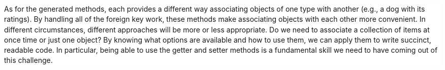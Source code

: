 As for the generated methods, each provides a different way associating objects of one type with another (e.g., a dog with its ratings). By handling all of the foreign key work, these methods make associating objects with each other more convenient. In different circumstances, different approaches will be more or less appropriate.  Do we need to associate a collection of items at once time or just one object? By knowing what options are available and how to use them, we can apply them to write succinct, readable code. In particular, being able to use the getter and setter methods is a fundamental skill we need to have coming out of this challenge.

